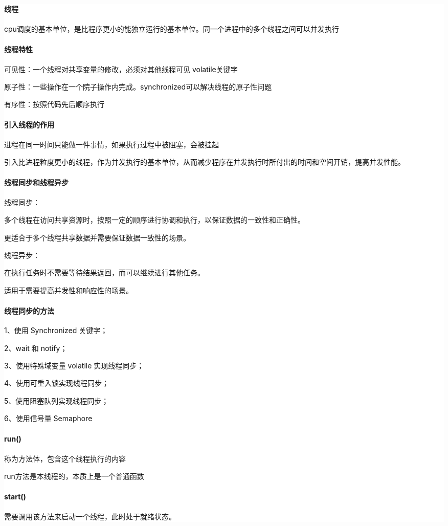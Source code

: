#### 线程

cpu调度的基本单位，是比程序更小的能独立运行的基本单位。同一个进程中的多个线程之间可以并发执行

#### 线程特性

可见性：一个线程对共享变量的修改，必须对其他线程可见   volatile关键字

原子性：一些操作在一个院子操作内完成。synchronized可以解决线程的原子性问题

有序性：按照代码先后顺序执行



#### 引入线程的作用

进程在同一时间只能做一件事情，如果执行过程中被阻塞，会被挂起

引入比进程粒度更小的线程，作为并发执行的基本单位，从而减少程序在并发执行时所付出的时间和空间开销，提高并发性能。



#### 线程同步和线程异步

线程同步：

多个线程在访问共享资源时，按照一定的顺序进行协调和执行，以保证数据的一致性和正确性。

更适合于多个线程共享数据并需要保证数据一致性的场景。

线程异步：

在执行任务时不需要等待结果返回，而可以继续进行其他任务。

适用于需要提高并发性和响应性的场景。



#### 线程同步的方法

1、使⽤ Synchronized 关键字；

2、wait 和 notify；

3、使⽤特殊域变量 volatile 实现线程同步；

4、使⽤可重⼊锁实现线程同步；

5、使⽤阻塞队列实现线程同步；

6、使⽤信号量 Semaphore



#### run()

称为方法体，包含这个线程执行的内容

run方法是本线程的，本质上是一个普通函数

#### start()

需要调用该方法来启动一个线程，此时处于就绪状态。
